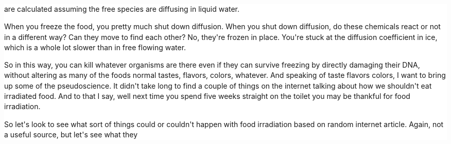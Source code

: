   <span m="382300">are</span> <span m="382390">calculated</span> <span m="383020">assuming</span>
  <span m="383860">the</span> <span m="383950">free</span> <span m="384220">species</span>
  <span m="384760">are</span> <span m="384850">diffusing</span> <span m="385420">in</span>
  <span m="385600">liquid</span> <span m="385990">water.</span></p><p><span m="387420">When</span>
  <span m="387600">you</span> <span m="387720">freeze</span> <span m="388080">the</span>
  <span m="388170">food,</span> <span m="388710">you</span> <span m="388860">pretty</span>
  <span m="389160">much</span> <span m="389400">shut</span> <span m="389760">down</span>
  <span m="390160">diffusion.</span> <span m="391620">When</span> <span m="391740">you</span>
  <span m="391860">shut</span> <span m="392160">down</span> <span m="392570">diffusion,</span>
  <span m="394020">do</span> <span m="394140">these</span> <span m="394380">chemicals</span>
  <span m="394980">react</span> <span m="395490">or</span> <span m="395640">not</span>
  <span m="396180">in</span> <span m="396300">a</span> <span m="396360">different</span>
  <span m="396780">way?</span> <span m="398420">Can</span> <span m="398600">they</span>
  <span m="398720">move</span> <span m="398960">to</span> <span m="399080">find</span>
  <span m="399350">each</span> <span m="399530">other?</span> <span m="400680">No,</span>
  <span m="400840">they're</span> <span m="400960">frozen</span> <span m="401380">in</span>
  <span m="401470">place.</span> <span m="401800">You're</span> <span m="401920">stuck</span>
  <span m="402310">at</span> <span m="402430">the</span> <span m="402550">diffusion</span>
  <span m="403060">coefficient</span> <span m="403930">in</span> <span m="404140">ice,</span>
  <span m="405070">which</span> <span m="405280">is</span> <span m="405400">a</span>
  <span m="405460">whole</span> <span m="405760">lot</span> <span m="406030">slower</span>
  <span m="406480">than</span> <span m="406660">in</span> <span m="406750">free</span>
  <span m="407050">flowing</span> <span m="407440">water.</span></p><p><span m="408640">So</span>
  <span m="408820">in</span> <span m="408910">this</span> <span m="409090">way,</span>
  <span m="409420">you</span> <span m="409630">can</span> <span m="410470">kill</span>
  <span m="410800">whatever</span> <span m="411190">organisms</span> <span m="411820">are</span>
  <span m="411910">there</span> <span m="412120">even</span> <span m="412390">if</span>
  <span m="412480">they</span> <span m="412600">can</span> <span m="412780">survive</span>
  <span m="413200">freezing</span> <span m="413980">by</span> <span m="414160">directly</span>
  <span m="414700">damaging</span> <span m="415210">their</span> <span m="415330">DNA,</span>
  <span m="416410">without</span> <span m="416860">altering</span> <span m="417430">as</span>
  <span m="417610">many</span> <span m="418510">of</span> <span m="418660">the</span>
  <span m="418780">foods</span> <span m="419800">normal</span> <span m="421150">tastes,</span>
  <span m="421660">flavors,</span> <span m="422380">colors,</span> <span m="422800">whatever.</span>
  <span m="424000">And</span> <span m="424090">speaking</span> <span m="424450">of</span>
  <span m="424540">taste</span> <span m="424830">flavors</span> <span m="425230">colors,</span>
  <span m="425680">I</span> <span m="425770">want</span> <span m="425920">to</span>
  <span m="425980">bring</span> <span m="426220">up</span> <span m="426460">some</span>
  <span m="426790">of</span> <span m="427000">the</span> <span m="427140">pseudoscience.</span>
  <span m="429160">It</span> <span m="429220">didn't</span> <span m="429430">take</span>
  <span m="429670">long</span> <span m="430030">to</span> <span m="430120">find</span>
  <span m="430420">a</span> <span m="430450">couple</span> <span m="430780">of</span>
  <span m="430870">things</span> <span m="431830">on</span> <span m="432040">the</span>
  <span m="432190">internet</span> <span m="432970">talking</span> <span m="433270">about</span>
  <span m="433420">how</span> <span m="433570">we</span> <span m="433690">shouldn't</span>
  <span m="433960">eat</span> <span m="434140">irradiated</span> <span m="434710">food.</span>
  <span m="435910">And</span> <span m="436060">to</span> <span m="436180">that</span>
  <span m="436420">I</span> <span m="436510">say,</span> <span m="436900">well</span>
  <span m="437260">next</span> <span m="437530">time</span> <span m="437740">you</span>
  <span m="437860">spend</span> <span m="438250">five</span> <span m="438700">weeks</span>
  <span m="438940">straight</span> <span m="439330">on</span> <span m="439450">the</span>
  <span m="439540">toilet</span> <span m="439960">you</span> <span m="440110">may</span>
  <span m="440260">be</span> <span m="440470">thankful</span> <span m="441670">for</span>
  <span m="441910">food</span> <span m="442210">irradiation.</span></p><p><span m="442840">So</span>
  <span m="442960">let's</span> <span m="443170">look</span> <span m="443380">to</span>
  <span m="443500">see</span> <span m="444700">what</span> <span m="444880">sort</span>
  <span m="445120">of</span> <span m="445210">things</span> <span m="445510">could</span>
  <span m="445780">or</span> <span m="445840">couldn't</span> <span m="446170">happen</span>
  <span m="446500">with</span> <span m="446620">food</span> <span m="446830">irradiation</span>
  <span m="447430">based</span> <span m="447820">on</span> <span m="449260">random</span>
  <span m="449590">internet</span> <span m="449950">article.</span> <span m="450280">Again,</span>
  <span m="450910">not</span> <span m="451300">a</span> <span m="451360">useful</span>
  <span m="451750">source,</span> <span m="452170">but</span> <span m="452620">let's</span>
  <span m="452770">see</span> <span m="452920">what</span> <span m="453040">they</span>